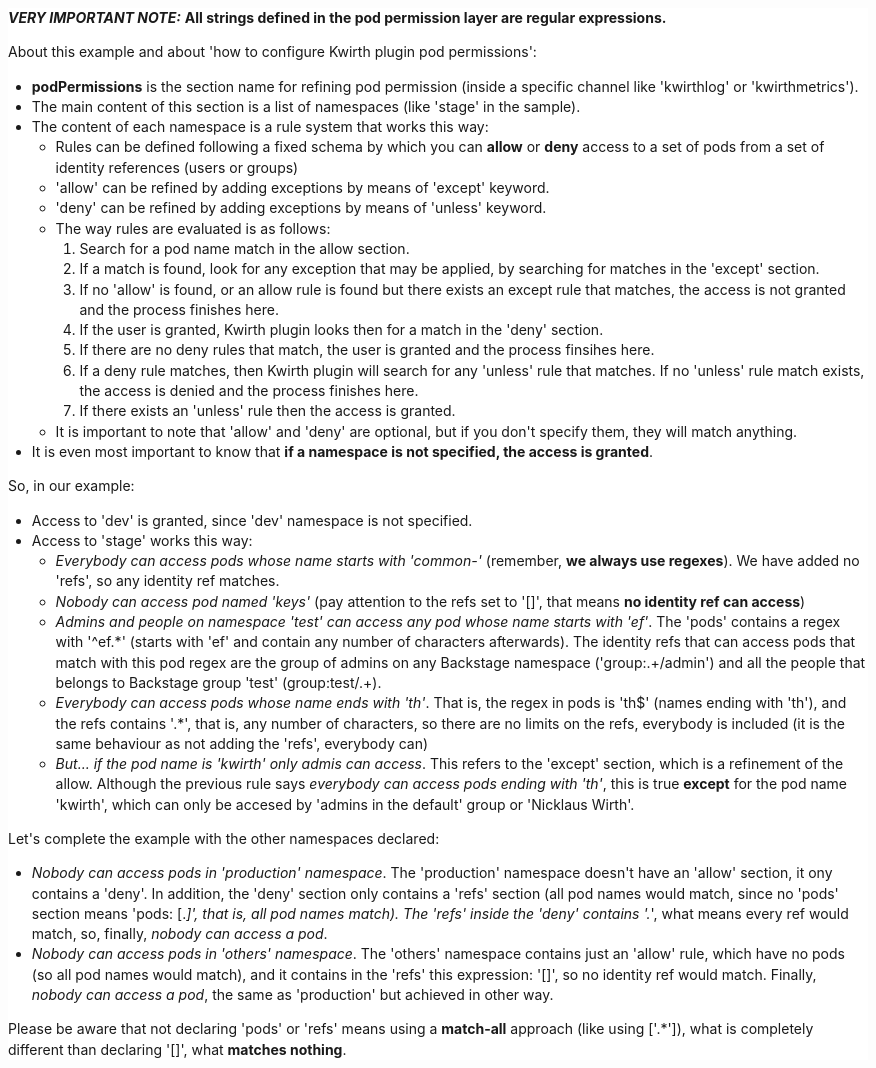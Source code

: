 ***VERY IMPORTANT NOTE:*** **All strings defined in the pod permission layer are regular expressions.**

About this example and about 'how to configure Kwirth plugin pod permissions':

  - **podPermissions** is the section name for refining pod permission (inside a specific channel like 'kwirthlog' or 'kwirthmetrics').
  - The main content of this section is a list of namespaces (like 'stage' in the sample).
  - The content of each namespace is a rule system that works this way:
    - Rules can be defined following a fixed schema by which you can **allow** or **deny** access to a set of pods from a set of identity references (users or groups)
    - 'allow' can be refined by adding exceptions by means of 'except' keyword.
    - 'deny' can be refined by adding exceptions by means of 'unless' keyword.
    - The way rules are evaluated is as follows:
       1. Search for a pod name match in the allow section.
       2. If a match is found, look for any exception that may be applied, by searching for matches in the 'except' section.
       3. If no 'allow' is found, or an allow rule is found but there exists an except rule that matches, the access is not granted and the process finishes here.
       4. If the user is granted, Kwirth plugin looks then for a match in the 'deny' section.
       5. If there are no deny rules that match, the user is granted and the process finsihes here.
       6. If a deny rule matches, then Kwirth plugin will search for any 'unless' rule that matches. If no 'unless' rule match exists, the access is denied and the process finishes here.
       7. If there exists an 'unless' rule then the access is granted.
    - It is important to note that 'allow' and 'deny' are optional, but if you don't specify them, they will match anything.
  - It is even most important to know that **if a namespace is not specified, the access is granted**.

So, in our example:
  - Access to 'dev' is granted, since 'dev' namespace is not specified.
  - Access to 'stage' works this way:
    - *Everybody can access pods whose name starts with 'common-'* (remember, **we always use regexes**). We have added no 'refs', so any identity ref matches.
    - *Nobody can access pod named 'keys'* (pay attention to the refs set to '[]', that means **no identity ref can access**)
    - *Admins and people on namespace 'test' can access any pod whose name starts with 'ef'*. The 'pods' contains a regex with '^ef.*' (starts with 'ef' and contain any number of characters afterwards). The identity refs that can access pods that match with this pod regex are the group of admins on any Backstage namespace ('group:.+/admin') and all the people that belongs to Backstage group 'test' (group:test/.+).
    - *Everybody can access pods whose name ends with 'th'*. That is, the regex in pods is 'th$' (names ending with 'th'), and the refs contains '.*', that is, any number of characters, so there are no limits on the refs, everybody is included (it is the same behaviour as not adding the 'refs', everybody can)
    - *But... if the pod name is 'kwirth' only admis can access*. This refers to the 'except' section, which is a refinement of the allow. Although the previous rule says *everybody can access pods ending with 'th'*, this is true **except** for the pod name 'kwirth', which can only be accesed by 'admins in the default' group or 'Nicklaus Wirth'.

Let's complete the example with the other namespaces declared:
  - *Nobody can access pods in 'production' namespace*. The 'production' namespace doesn't have an 'allow' section, it ony contains a 'deny'. In addition, the 'deny' section only contains a 'refs' section (all pod names would match, since no 'pods' section means 'pods: [.*]', that is, all pod names match). The 'refs' inside the 'deny' contains '.*', what means every ref would match, so, finally, *nobody can access a pod*.
  - *Nobody can access pods in 'others' namespace*. The 'others' namespace contains just an 'allow' rule, which have no pods (so all pod names would match), and it contains in the 'refs' this expression: '[]', so no identity ref would match. Finally, *nobody can access a pod*, the same as 'production' but achieved in other way.

Please be aware that not declaring 'pods' or 'refs' means using a **match-all** approach (like using ['.*']), what is completely different than declaring '[]', what **matches nothing**.
